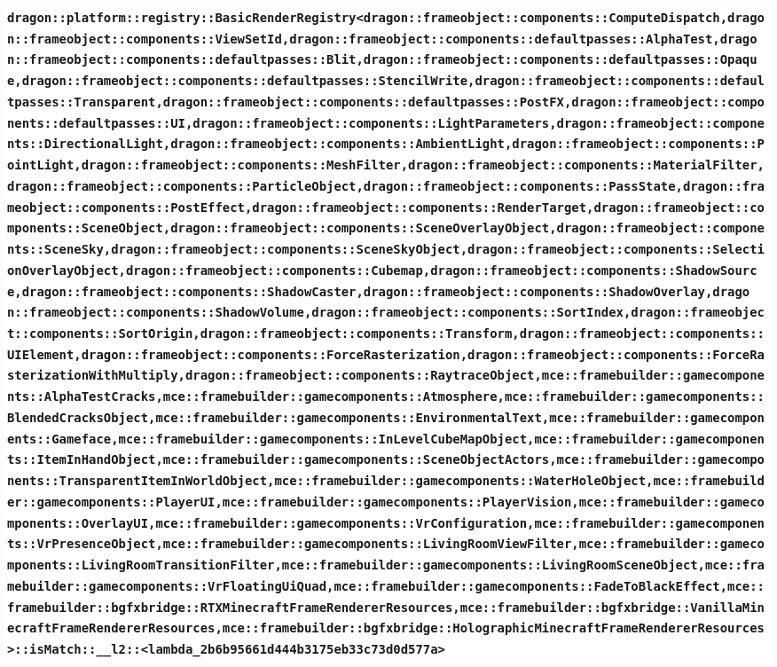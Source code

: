### `dragon::platform::registry::BasicRenderRegistry<dragon::frameobject::components::ComputeDispatch,dragon::frameobject::components::ViewSetId,dragon::frameobject::components::defaultpasses::AlphaTest,dragon::frameobject::components::defaultpasses::Blit,dragon::frameobject::components::defaultpasses::Opaque,dragon::frameobject::components::defaultpasses::StencilWrite,dragon::frameobject::components::defaultpasses::Transparent,dragon::frameobject::components::defaultpasses::PostFX,dragon::frameobject::components::defaultpasses::UI,dragon::frameobject::components::LightParameters,dragon::frameobject::components::DirectionalLight,dragon::frameobject::components::AmbientLight,dragon::frameobject::components::PointLight,dragon::frameobject::components::MeshFilter,dragon::frameobject::components::MaterialFilter,dragon::frameobject::components::ParticleObject,dragon::frameobject::components::PassState,dragon::frameobject::components::PostEffect,dragon::frameobject::components::RenderTarget,dragon::frameobject::components::SceneObject,dragon::frameobject::components::SceneOverlayObject,dragon::frameobject::components::SceneSky,dragon::frameobject::components::SceneSkyObject,dragon::frameobject::components::SelectionOverlayObject,dragon::frameobject::components::Cubemap,dragon::frameobject::components::ShadowSource,dragon::frameobject::components::ShadowCaster,dragon::frameobject::components::ShadowOverlay,dragon::frameobject::components::ShadowVolume,dragon::frameobject::components::SortIndex,dragon::frameobject::components::SortOrigin,dragon::frameobject::components::Transform,dragon::frameobject::components::UIElement,dragon::frameobject::components::ForceRasterization,dragon::frameobject::components::ForceRasterizationWithMultiply,dragon::frameobject::components::RaytraceObject,mce::framebuilder::gamecomponents::AlphaTestCracks,mce::framebuilder::gamecomponents::Atmosphere,mce::framebuilder::gamecomponents::BlendedCracksObject,mce::framebuilder::gamecomponents::EnvironmentalText,mce::framebuilder::gamecomponents::Gameface,mce::framebuilder::gamecomponents::InLevelCubeMapObject,mce::framebuilder::gamecomponents::ItemInHandObject,mce::framebuilder::gamecomponents::SceneObjectActors,mce::framebuilder::gamecomponents::TransparentItemInWorldObject,mce::framebuilder::gamecomponents::WaterHoleObject,mce::framebuilder::gamecomponents::PlayerUI,mce::framebuilder::gamecomponents::PlayerVision,mce::framebuilder::gamecomponents::OverlayUI,mce::framebuilder::gamecomponents::VrConfiguration,mce::framebuilder::gamecomponents::VrPresenceObject,mce::framebuilder::gamecomponents::LivingRoomViewFilter,mce::framebuilder::gamecomponents::LivingRoomTransitionFilter,mce::framebuilder::gamecomponents::LivingRoomSceneObject,mce::framebuilder::gamecomponents::VrFloatingUiQuad,mce::framebuilder::gamecomponents::FadeToBlackEffect,mce::framebuilder::bgfxbridge::RTXMinecraftFrameRendererResources,mce::framebuilder::bgfxbridge::VanillaMinecraftFrameRendererResources,mce::framebuilder::bgfxbridge::HolographicMinecraftFrameRendererResources>::isMatch::__l2::<lambda_2b6b95661d444b3175eb33c73d0d577a>`
```
```